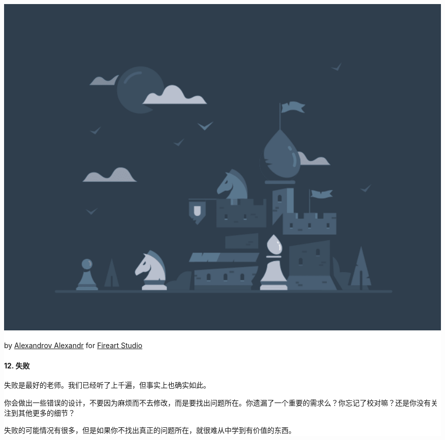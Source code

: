 ![image11](/img/article-img/20180521/image11.png)

by [Alexandrov Alexandr](https://dribbble.com/alexandr_a) for [Fireart Studio](https://dribbble.com/Fireart-d)

#### 12. 失败

失败是最好的老师。我们已经听了上千遍，但事实上也确实如此。

你会做出一些错误的设计，不要因为麻烦而不去修改，而是要找出问题所在。你遗漏了一个重要的需求么？你忘记了校对嘛？还是你没有关注到其他更多的细节？

失败的可能情况有很多，但是如果你不找出真正的问题所在，就很难从中学到有价值的东西。
